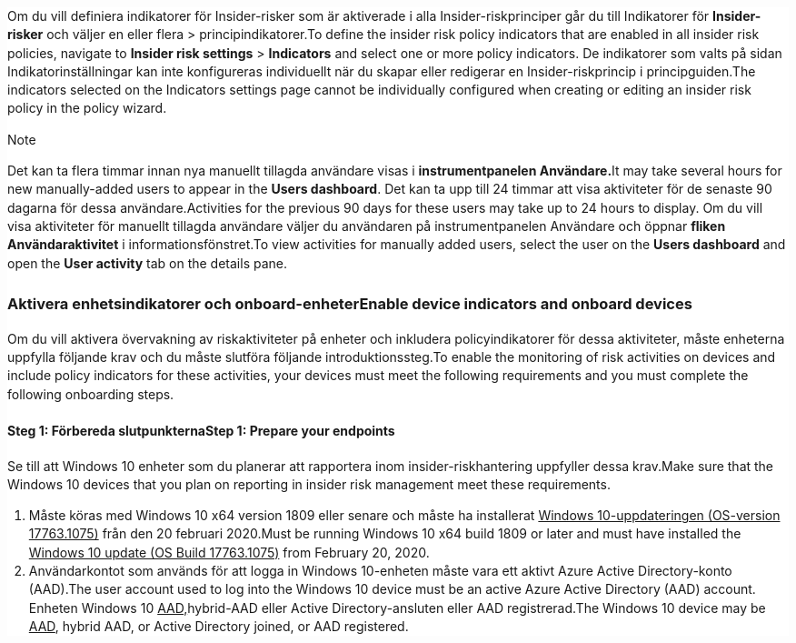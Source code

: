 <span data-ttu-id="3e6ed-173">Om du vill definiera indikatorer för Insider-risker som är aktiverade i alla Insider-riskprinciper går du till Indikatorer för **Insider-risker** och väljer en eller flera  >   principindikatorer.</span><span class="sxs-lookup"><span data-stu-id="3e6ed-173">To define the insider risk policy indicators that are enabled in all insider risk policies, navigate to **Insider risk settings** > **Indicators** and select one or more policy indicators.</span></span> <span data-ttu-id="3e6ed-174">De indikatorer som valts på sidan Indikatorinställningar kan inte konfigureras individuellt när du skapar eller redigerar en Insider-riskprincip i principguiden.</span><span class="sxs-lookup"><span data-stu-id="3e6ed-174">The indicators selected on the Indicators settings page cannot be individually configured when creating or editing an insider risk policy in the policy wizard.</span></span>

>[!NOTE]
><span data-ttu-id="3e6ed-175">Det kan ta flera timmar innan nya manuellt tillagda användare visas i **instrumentpanelen Användare.**</span><span class="sxs-lookup"><span data-stu-id="3e6ed-175">It may take several hours for new manually-added users to appear in the **Users dashboard**.</span></span> <span data-ttu-id="3e6ed-176">Det kan ta upp till 24 timmar att visa aktiviteter för de senaste 90 dagarna för dessa användare.</span><span class="sxs-lookup"><span data-stu-id="3e6ed-176">Activities for the previous 90 days for these users may take up to 24 hours to display.</span></span> <span data-ttu-id="3e6ed-177">Om du vill visa aktiviteter för manuellt  tillagda användare väljer du användaren på instrumentpanelen Användare och öppnar **fliken Användaraktivitet** i informationsfönstret.</span><span class="sxs-lookup"><span data-stu-id="3e6ed-177">To view activities for manually added users, select the user on the **Users dashboard** and open the **User activity** tab on the details pane.</span></span>

### <a name="enable-device-indicators-and-onboard-devices"></a><span data-ttu-id="3e6ed-178">Aktivera enhetsindikatorer och onboard-enheter</span><span class="sxs-lookup"><span data-stu-id="3e6ed-178">Enable device indicators and onboard devices</span></span>
<span data-ttu-id="3e6ed-179"><a name="OnboardDevices"> </a></span><span class="sxs-lookup"><span data-stu-id="3e6ed-179"><a name="OnboardDevices"> </a></span></span>

<span data-ttu-id="3e6ed-180">Om du vill aktivera övervakning av riskaktiviteter på enheter och inkludera policyindikatorer för dessa aktiviteter, måste enheterna uppfylla följande krav och du måste slutföra följande introduktionssteg.</span><span class="sxs-lookup"><span data-stu-id="3e6ed-180">To enable the monitoring of risk activities on devices and include policy indicators for these activities, your devices must meet the following requirements and you must complete the following onboarding steps.</span></span>

#### <a name="step-1-prepare-your-endpoints"></a><span data-ttu-id="3e6ed-181">Steg 1: Förbereda slutpunkterna</span><span class="sxs-lookup"><span data-stu-id="3e6ed-181">Step 1: Prepare your endpoints</span></span>

<span data-ttu-id="3e6ed-182">Se till att Windows 10 enheter som du planerar att rapportera inom insider-riskhantering uppfyller dessa krav.</span><span class="sxs-lookup"><span data-stu-id="3e6ed-182">Make sure that the Windows 10 devices that you plan on reporting in insider risk management meet these requirements.</span></span>

1. <span data-ttu-id="3e6ed-183">Måste köras med Windows 10 x64 version 1809 eller senare och måste ha installerat [Windows 10-uppdateringen (OS-version 17763.1075)](https://support.microsoft.com/help/4537818/windows-10-update-kb4537818) från den 20 februari 2020.</span><span class="sxs-lookup"><span data-stu-id="3e6ed-183">Must be running Windows 10 x64 build 1809 or later and must have installed the [Windows 10 update (OS Build 17763.1075)](https://support.microsoft.com/help/4537818/windows-10-update-kb4537818) from February 20, 2020.</span></span>
2. <span data-ttu-id="3e6ed-184">Användarkontot som används för att logga in Windows 10-enheten måste vara ett aktivt Azure Active Directory-konto (AAD).</span><span class="sxs-lookup"><span data-stu-id="3e6ed-184">The user account used to log into the Windows 10 device must be an active Azure Active Directory (AAD) account.</span></span> <span data-ttu-id="3e6ed-185">Enheten Windows 10 [AAD,](/azure/active-directory/devices/concept-azure-ad-join)hybrid-AAD eller Active Directory-ansluten eller AAD registrerad.</span><span class="sxs-lookup"><span data-stu-id="3e6ed-185">The Windows 10 device may be [AAD](/azure/active-directory/devices/concept-azure-ad-join), hybrid AAD, or Active Directory joined, or AAD registered.</span></span>